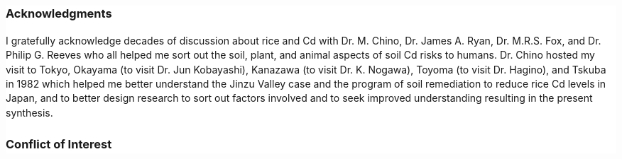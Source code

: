 ### Acknowledgments

I gratefully acknowledge decades of discussion about rice and Cd with Dr. M. Chino, Dr. James A. Ryan, Dr. M.R.S. Fox, and Dr. Philip G. Reeves who all helped me sort out the soil, plant, and animal aspects of soil Cd risks to humans. Dr. Chino hosted my visit to Tokyo, Okayama (to visit Dr. Jun Kobayashi), Kanazawa (to visit Dr. K. Nogawa), Toyoma (to visit Dr. Hagino), and Tskuba in 1982 which helped me better understand the Jinzu Valley case and the program of soil remediation to reduce rice Cd levels in Japan, and to better design research to sort out factors involved and to seek improved understanding resulting in the present synthesis.

### Conflict of Interest

